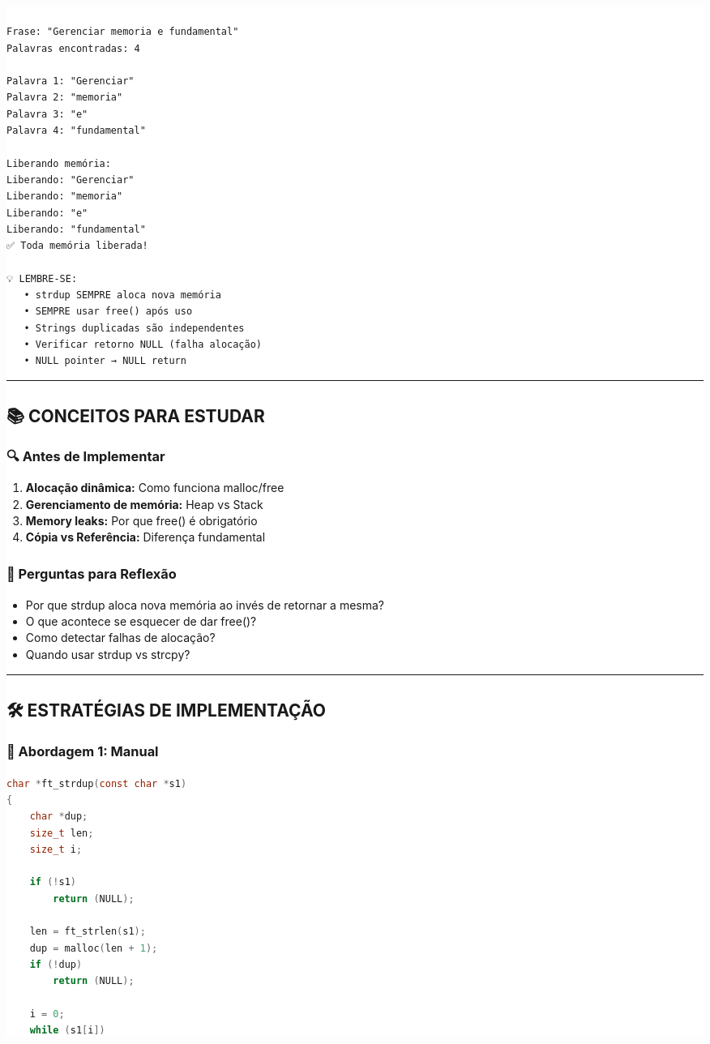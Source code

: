 ```

Frase: "Gerenciar memoria e fundamental"
Palavras encontradas: 4

Palavra 1: "Gerenciar"
Palavra 2: "memoria"
Palavra 3: "e"
Palavra 4: "fundamental"

Liberando memória:
Liberando: "Gerenciar"
Liberando: "memoria"
Liberando: "e"
Liberando: "fundamental"
✅ Toda memória liberada!

💡 LEMBRE-SE:
   • strdup SEMPRE aloca nova memória
   • SEMPRE usar free() após uso
   • Strings duplicadas são independentes
   • Verificar retorno NULL (falha alocação)
   • NULL pointer → NULL return
```

---

## 📚 CONCEITOS PARA ESTUDAR

### 🔍 Antes de Implementar
1. **Alocação dinâmica:** Como funciona malloc/free
2. **Gerenciamento de memória:** Heap vs Stack
3. **Memory leaks:** Por que free() é obrigatório
4. **Cópia vs Referência:** Diferença fundamental

### 🎯 Perguntas para Reflexão
- Por que strdup aloca nova memória ao invés de retornar a mesma?
- O que acontece se esquecer de dar free()?
- Como detectar falhas de alocação?
- Quando usar strdup vs strcpy?

---

## 🛠️ ESTRATÉGIAS DE IMPLEMENTAÇÃO

### 💭 Abordagem 1: Manual
```c
char *ft_strdup(const char *s1)
{
    char *dup;
    size_t len;
    size_t i;
    
    if (!s1)
        return (NULL);
        
    len = ft_strlen(s1);
    dup = malloc(len + 1);
    if (!dup)
        return (NULL);
        
    i = 0;
    while (s1[i])
```